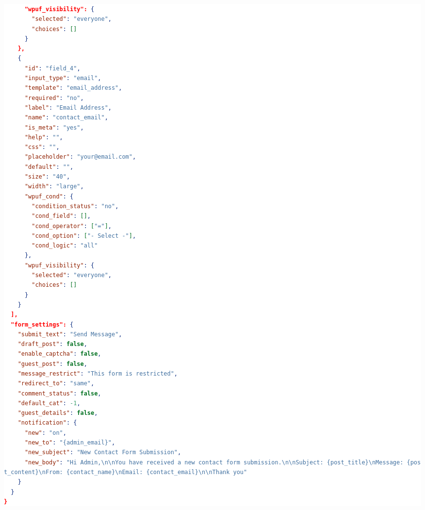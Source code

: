 ```json
      "wpuf_visibility": {
        "selected": "everyone",
        "choices": []
      }
    },
    {
      "id": "field_4",
      "input_type": "email",
      "template": "email_address",
      "required": "no",
      "label": "Email Address",
      "name": "contact_email",
      "is_meta": "yes",
      "help": "",
      "css": "",
      "placeholder": "your@email.com",
      "default": "",
      "size": "40",
      "width": "large",
      "wpuf_cond": {
        "condition_status": "no",
        "cond_field": [],
        "cond_operator": ["="],
        "cond_option": ["- Select -"],
        "cond_logic": "all"
      },
      "wpuf_visibility": {
        "selected": "everyone",
        "choices": []
      }
    }
  ],
  "form_settings": {
    "submit_text": "Send Message",
    "draft_post": false,
    "enable_captcha": false,
    "guest_post": false,
    "message_restrict": "This form is restricted",
    "redirect_to": "same",
    "comment_status": false,
    "default_cat": -1,
    "guest_details": false,
    "notification": {
      "new": "on",
      "new_to": "{admin_email}",
      "new_subject": "New Contact Form Submission",
      "new_body": "Hi Admin,\n\nYou have received a new contact form submission.\n\nSubject: {post_title}\nMessage: {post_content}\nFrom: {contact_name}\nEmail: {contact_email}\n\nThank you"
    }
  }
}
```
